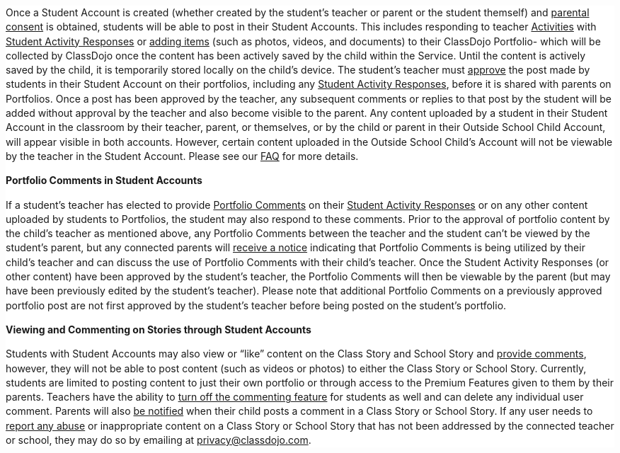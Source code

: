 Once a Student Account is created (whether created by the student’s teacher or parent or the student themself) and [parental consent](https://classdojo.zendesk.com/hc/en-us/articles/115004741603) is obtained, students will be able to post in their Student Accounts.  This includes responding to teacher [Activities](https://classdojo.zendesk.com/hc/en-us/articles/360046897531-How-to-Assign-an-Activity-to-a-Group-or-Individual-Students-within-a-Class#web) with [Student Activity Responses](https://classdojo.zendesk.com/hc/en-us/articles/360009899492-How-Do-I-Use-Activities-to-Assign-Classwork-or-Homework-to-My-Students-#web) or [adding items](https://classdojo.zendesk.com/hc/en-us/articles/360022857031-Post-to-a-Student-Portfolio#web) (such as photos, videos, and documents) to their ClassDojo Portfolio- which will be collected by ClassDojo once the content has been actively saved by the child within the Service. Until the content is actively saved by the child, it is temporarily stored locally on the child’s device. 
The student’s teacher must [approve](https://classdojo.zendesk.com/hc/en-us/articles/360022768191-How-are-student-posts-approved-before-sharing-with-their-families-) the post made by students in their Student Account on their portfolios, including any [Student Activity Responses](https://www.classdojo.com/privacy/#what-is-classdojo), before it is shared with parents on Portfolios. Once a post has been approved by the teacher, any subsequent comments or replies to that post by the student will be added without approval by the teacher and also become visible to the parent. Any content uploaded by a student in their Student Account in the classroom by their teacher, parent, or themselves, or by the child or parent in their Outside School Child Account, will appear visible in both accounts.  However, certain content uploaded in the Outside School Child’s Account will not be viewable by the teacher in the Student Account. Please see our [FAQ](https://classdojo.zendesk.com/hc/en-us/articles/4412479507085) for more details.

**Portfolio Comments in Student Accounts**

If a student’s teacher has elected to provide [Portfolio Comments](https://www.classdojo.com/privacy/#what-is-classdojo) on their [Student Activity Responses](https://www.classdojo.com/privacy/#what-is-classdojo) or on any other content uploaded by students to Portfolios, the student may also respond to these comments. Prior to the approval of portfolio content by the child’s teacher as mentioned above, any Portfolio Comments between the teacher and the student can’t be viewed by the student’s parent, but any connected parents will [receive a notice](​​https://classdojo.zendesk.com/hc/en-us/articles/4415239472525) indicating that Portfolio Comments is being utilized by their child’s teacher and can discuss the use of Portfolio Comments with their child’s teacher. Once the Student Activity Responses (or other content) have been approved by the student’s teacher, the Portfolio Comments will then be viewable by the parent (but may have been previously edited by the student’s teacher). Please note that additional Portfolio Comments on a previously approved portfolio post are not first approved by the student’s teacher before being posted on the student’s portfolio. 

**Viewing and Commenting on Stories through Student Accounts**

Students with Student Accounts may also view or “like” content on the Class Story and School Story and [provide comments](https://classdojo.zendesk.com/hc/en-us/articles/207430766-How-to-Enable-Disable-and-Delete-Comments-on-a-Class-Story-Post#web), however, they will not be able to post content (such as videos or photos) to either the Class Story or School Story. Currently, students are limited to posting content to just their own portfolio or through access to the Premium Features given to them by their parents. Teachers have the ability to [turn off the commenting feature](https://classdojo.zendesk.com/hc/en-us/articles/207430766#web) for students as well and can delete any individual user comment. Parents will also [be notified](https://classdojo.zendesk.com/hc/en-us/articles/4415239472525) when their child posts a comment in a Class Story or School Story.  If any user needs to [report any abuse](https://classdojo.zendesk.com/hc/en-us/articles/360040332952) or inappropriate content on a Class Story or School Story that has not been addressed by the connected teacher or school, they may do so by emailing at privacy@classdojo.com. 
